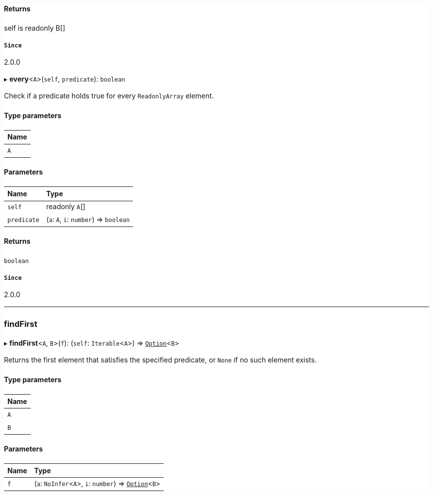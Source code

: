 #### Returns

self is readonly B[]

**`Since`**

2.0.0

▸ **every**\<`A`\>(`self`, `predicate`): `boolean`

Check if a predicate holds true for every `ReadonlyArray` element.

#### Type parameters

| Name |
| :------ |
| `A` |

#### Parameters

| Name | Type |
| :------ | :------ |
| `self` | readonly `A`[] |
| `predicate` | (`a`: `A`, `i`: `number`) => `boolean` |

#### Returns

`boolean`

**`Since`**

2.0.0

___

### findFirst

▸ **findFirst**\<`A`, `B`\>(`f`): (`self`: `Iterable`\<`A`\>) => [`Option`](O.md#option)\<`B`\>

Returns the first element that satisfies the specified
predicate, or `None` if no such element exists.

#### Type parameters

| Name |
| :------ |
| `A` |
| `B` |

#### Parameters

| Name | Type |
| :------ | :------ |
| `f` | (`a`: `NoInfer`\<`A`\>, `i`: `number`) => [`Option`](O.md#option)\<`B`\> |
